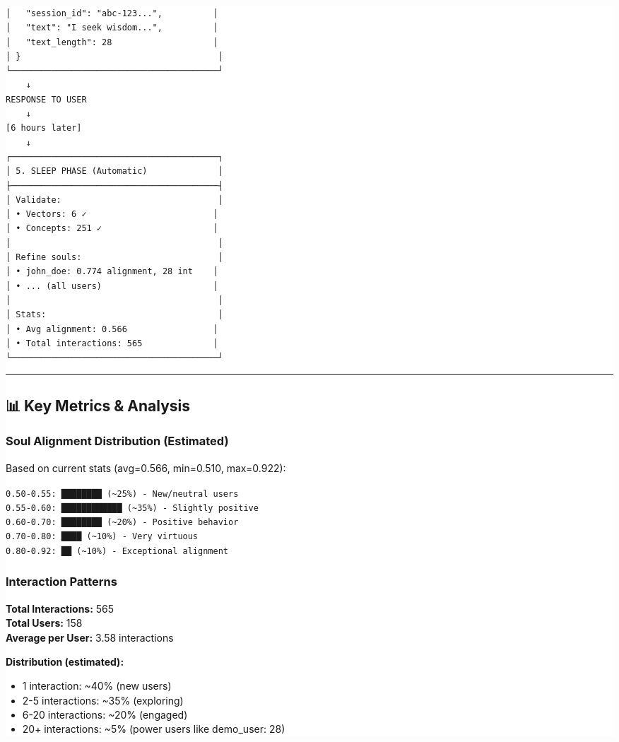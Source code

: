 ```
│   "session_id": "abc-123...",          │
│   "text": "I seek wisdom...",          │
│   "text_length": 28                    │
│ }                                       │
└─────────────────────────────────────────┘
    ↓
RESPONSE TO USER
    ↓
[6 hours later]
    ↓
┌─────────────────────────────────────────┐
│ 5. SLEEP PHASE (Automatic)              │
├─────────────────────────────────────────┤
│ Validate:                               │
│ • Vectors: 6 ✓                         │
│ • Concepts: 251 ✓                      │
│                                         │
│ Refine souls:                           │
│ • john_doe: 0.774 alignment, 28 int    │
│ • ... (all users)                      │
│                                         │
│ Stats:                                  │
│ • Avg alignment: 0.566                 │
│ • Total interactions: 565              │
└─────────────────────────────────────────┘
```

---

## 📊 Key Metrics & Analysis

### Soul Alignment Distribution (Estimated)

Based on current stats (avg=0.566, min=0.510, max=0.922):

```
0.50-0.55: ████████ (~25%) - New/neutral users
0.55-0.60: ████████████ (~35%) - Slightly positive
0.60-0.70: ████████ (~20%) - Positive behavior
0.70-0.80: ████ (~10%) - Very virtuous
0.80-0.92: ██ (~10%) - Exceptional alignment
```

### Interaction Patterns

**Total Interactions:** 565  
**Total Users:** 158  
**Average per User:** 3.58 interactions

**Distribution (estimated):**
- 1 interaction: ~40% (new users)
- 2-5 interactions: ~35% (exploring)
- 6-20 interactions: ~20% (engaged)
- 20+ interactions: ~5% (power users like demo_user: 28)
